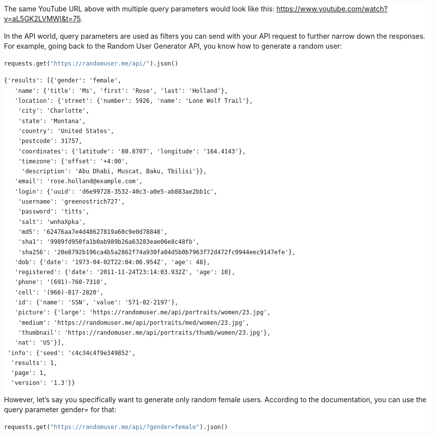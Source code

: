 The same YouTube URL above with multiple query parameters would look like this: https://www.youtube.com/watch?v=aL5GK2LVMWI&t=75.

In the API world, query parameters are used as filters you can send with your API request to further narrow down the responses. For example, going back to the Random User Generator API, you know how to generate a random user:


```python
requests.get("https://randomuser.me/api/").json()
```




    {'results': [{'gender': 'female',
       'name': {'title': 'Ms', 'first': 'Rose', 'last': 'Holland'},
       'location': {'street': {'number': 5926, 'name': 'Lone Wolf Trail'},
        'city': 'Charlotte',
        'state': 'Montana',
        'country': 'United States',
        'postcode': 31757,
        'coordinates': {'latitude': '80.8707', 'longitude': '164.4143'},
        'timezone': {'offset': '+4:00',
         'description': 'Abu Dhabi, Muscat, Baku, Tbilisi'}},
       'email': 'rose.holland@example.com',
       'login': {'uuid': 'd6e99728-3532-40c3-a0e5-ab883ae2bb1c',
        'username': 'greenostrich727',
        'password': 'titts',
        'salt': 'wnhaXpka',
        'md5': '62476aa7e4d48627819a60c9e0d78848',
        'sha1': '9989fd950fa1b0ab989b26a63283eae06e8c48fb',
        'sha256': '20e8792b196ca4b5a2862f74a930fa04d5b0b7963f72d472fc9944eec9147efe'},
       'dob': {'date': '1973-04-02T22:04:06.954Z', 'age': 48},
       'registered': {'date': '2011-11-24T23:14:03.932Z', 'age': 10},
       'phone': '(691)-760-7310',
       'cell': '(966)-817-2820',
       'id': {'name': 'SSN', 'value': '571-02-2197'},
       'picture': {'large': 'https://randomuser.me/api/portraits/women/23.jpg',
        'medium': 'https://randomuser.me/api/portraits/med/women/23.jpg',
        'thumbnail': 'https://randomuser.me/api/portraits/thumb/women/23.jpg'},
       'nat': 'US'}],
     'info': {'seed': 'c4c34c4f9e349852',
      'results': 1,
      'page': 1,
      'version': '1.3'}}



However, let’s say you specifically want to generate only random female users. According to the documentation, you can use the query parameter gender= for that:


```python
requests.get("https://randomuser.me/api/?gender=female").json()
```

